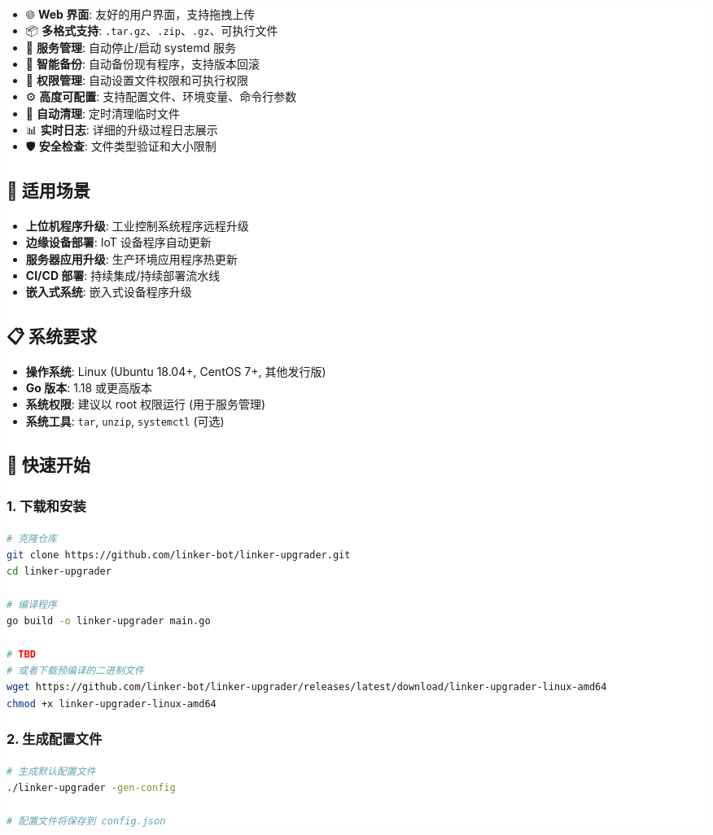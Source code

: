- 🌐 **Web 界面**: 友好的用户界面，支持拖拽上传
- 📦 **多格式支持**: `.tar.gz`、`.zip`、`.gz`、可执行文件
- 🔧 **服务管理**: 自动停止/启动 systemd 服务
- 💾 **智能备份**: 自动备份现有程序，支持版本回滚
- 🔐 **权限管理**: 自动设置文件权限和可执行权限
- ⚙️ **高度可配置**: 支持配置文件、环境变量、命令行参数
- 🧹 **自动清理**: 定时清理临时文件
- 📊 **实时日志**: 详细的升级过程日志展示
- 🛡️ **安全检查**: 文件类型验证和大小限制

## 🎯 适用场景

- **上位机程序升级**: 工业控制系统程序远程升级
- **边缘设备部署**: IoT 设备程序自动更新
- **服务器应用升级**: 生产环境应用程序热更新
- **CI/CD 部署**: 持续集成/持续部署流水线
- **嵌入式系统**: 嵌入式设备程序升级

## 📋 系统要求

- **操作系统**: Linux (Ubuntu 18.04+, CentOS 7+, 其他发行版)
- **Go 版本**: 1.18 或更高版本
- **系统权限**: 建议以 root 权限运行 (用于服务管理)
- **系统工具**: `tar`, `unzip`, `systemctl` (可选)

## 🚀 快速开始

### 1. 下载和安装

```bash
# 克隆仓库
git clone https://github.com/linker-bot/linker-upgrader.git
cd linker-upgrader

# 编译程序
go build -o linker-upgrader main.go

# TBD
# 或者下载预编译的二进制文件
wget https://github.com/linker-bot/linker-upgrader/releases/latest/download/linker-upgrader-linux-amd64
chmod +x linker-upgrader-linux-amd64
```

### 2. 生成配置文件

```bash
# 生成默认配置文件
./linker-upgrader -gen-config

# 配置文件将保存到 config.json
```
